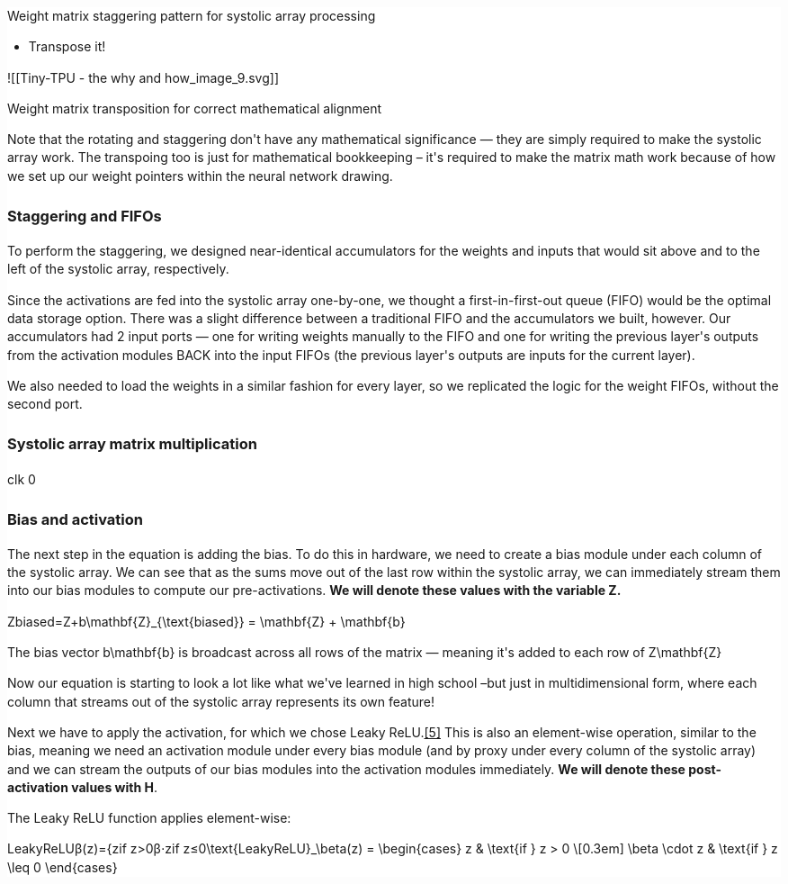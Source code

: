 Weight matrix staggering pattern for systolic array processing

- Transpose it!

![[Tiny-TPU - the why and how_image_9.svg]]

Weight matrix transposition for correct mathematical alignment

Note that the rotating and staggering don't have any mathematical significance — they are simply required to make the systolic array work. The transpoing too is just for mathematical bookkeeping – it's required to make the matrix math work because of how we set up our weight pointers within the neural network drawing.

### Staggering and FIFOs

To perform the staggering, we designed near-identical accumulators for the weights and inputs that would sit above and to the left of the systolic array, respectively.

Since the activations are fed into the systolic array one-by-one, we thought a first-in-first-out queue (FIFO) would be the optimal data storage option. There was a slight difference between a traditional FIFO and the accumulators we built, however. Our accumulators had 2 input ports — one for writing weights manually to the FIFO and one for writing the previous layer's outputs from the activation modules BACK into the input FIFOs (the previous layer's outputs are inputs for the current layer).

We also needed to load the weights in a similar fashion for every layer, so we replicated the logic for the weight FIFOs, without the second port.

### Systolic array matrix multiplication

clk 0

### Bias and activation

The next step in the equation is adding the bias. To do this in hardware, we need to create a bias module under each column of the systolic array. We can see that as the sums move out of the last row within the systolic array, we can immediately stream them into our bias modules to compute our pre-activations. **We will denote these values with the variable Z.**

Zbiased=Z+b\mathbf{Z}_{\text{biased}} = \mathbf{Z} + \mathbf{b}

The bias vector b\mathbf{b} is broadcast across all rows of the matrix — meaning it's added to each row of Z\mathbf{Z}

Now our equation is starting to look a lot like what we've learned in high school –but just in multidimensional form, where each column that streams out of the systolic array represents its own feature!

Next we have to apply the activation, for which we chose Leaky ReLU.[[5]](https://www.tinytpu.com/#fn5) This is also an element-wise operation, similar to the bias, meaning we need an activation module under every bias module (and by proxy under every column of the systolic array) and we can stream the outputs of our bias modules into the activation modules immediately. **We will denote these post-activation values with H**.

The Leaky ReLU function applies element-wise:

LeakyReLUβ(z)={zif z>0β⋅zif z≤0\text{LeakyReLU}_\beta(z) = \begin{cases} z & \text{if } z > 0 \\[0.3em] \beta \cdot z & \text{if } z \leq 0 \end{cases}
